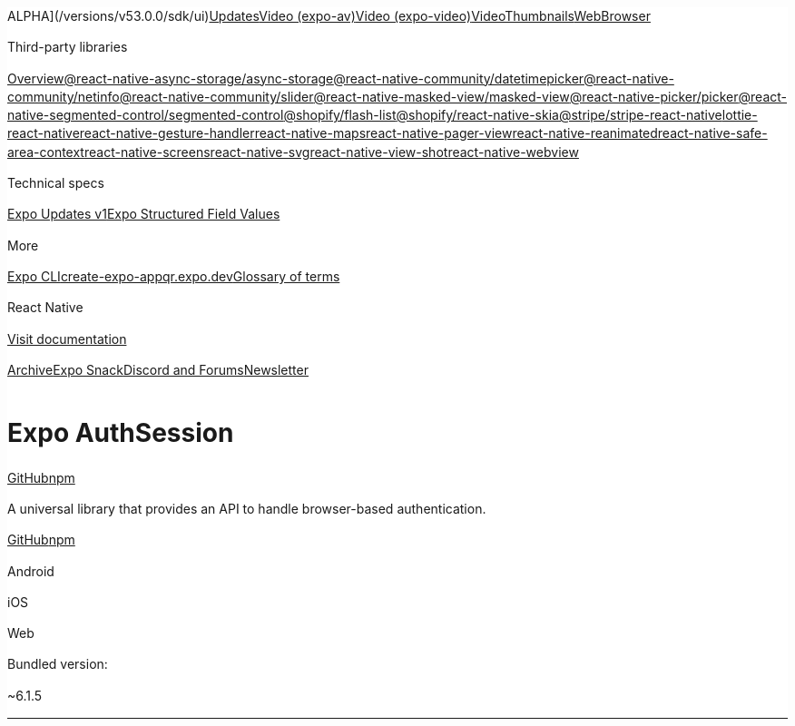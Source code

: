 ALPHA](/versions/v53.0.0/sdk/ui)[Updates](/versions/v53.0.0/sdk/updates)[Video (expo-av)](/versions/v53.0.0/sdk/video-av)[Video (expo-video)](/versions/v53.0.0/sdk/video)[VideoThumbnails](/versions/v53.0.0/sdk/video-thumbnails)[WebBrowser](/versions/v53.0.0/sdk/webbrowser)

Third-party libraries

[Overview](/versions/v53.0.0/sdk/third-party-overview)[@react-native-async-storage/async-storage](/versions/v53.0.0/sdk/async-storage)[@react-native-community/datetimepicker](/versions/v53.0.0/sdk/date-time-picker)[@react-native-community/netinfo](/versions/v53.0.0/sdk/netinfo)[@react-native-community/slider](/versions/v53.0.0/sdk/slider)[@react-native-masked-view/masked-view](/versions/v53.0.0/sdk/masked-view)[@react-native-picker/picker](/versions/v53.0.0/sdk/picker)[@react-native-segmented-control/segmented-control](/versions/v53.0.0/sdk/segmented-control)[@shopify/flash-list](/versions/v53.0.0/sdk/flash-list)[@shopify/react-native-skia](/versions/v53.0.0/sdk/skia)[@stripe/stripe-react-native](/versions/v53.0.0/sdk/stripe)[lottie-react-native](/versions/v53.0.0/sdk/lottie)[react-native-gesture-handler](/versions/v53.0.0/sdk/gesture-handler)[react-native-maps](/versions/v53.0.0/sdk/map-view)[react-native-pager-view](/versions/v53.0.0/sdk/view-pager)[react-native-reanimated](/versions/v53.0.0/sdk/reanimated)[react-native-safe-area-context](/versions/v53.0.0/sdk/safe-area-context)[react-native-screens](/versions/v53.0.0/sdk/screens)[react-native-svg](/versions/v53.0.0/sdk/svg)[react-native-view-shot](/versions/v53.0.0/sdk/captureRef)[react-native-webview](/versions/v53.0.0/sdk/webview)

Technical specs

[Expo Updates v1](/technical-specs/expo-updates-1)[Expo Structured Field Values](/technical-specs/expo-sfv-0)

More

[Expo CLI](/more/expo-cli)[create-expo-app](/more/create-expo)[qr.expo.dev](/more/qr-codes)[Glossary of terms](/more/glossary-of-terms)

React Native

[Visit documentation](https://reactnative.dev/docs/components-and-apis)

[Archive](/archive)[Expo Snack](https://snack.expo.dev)[Discord and Forums](https://chat.expo.dev)[Newsletter](https://expo.dev/mailing-list/signup)

Expo AuthSession
================

[GitHub](https://github.com/expo/expo/tree/sdk-53/packages/expo-auth-session)[npm](https://www.npmjs.com/package/expo-auth-session)

A universal library that provides an API to handle browser-based authentication.

[GitHub](https://github.com/expo/expo/tree/sdk-53/packages/expo-auth-session)[npm](https://www.npmjs.com/package/expo-auth-session)

Android

iOS

Web

Bundled version:

~6.1.5

---
